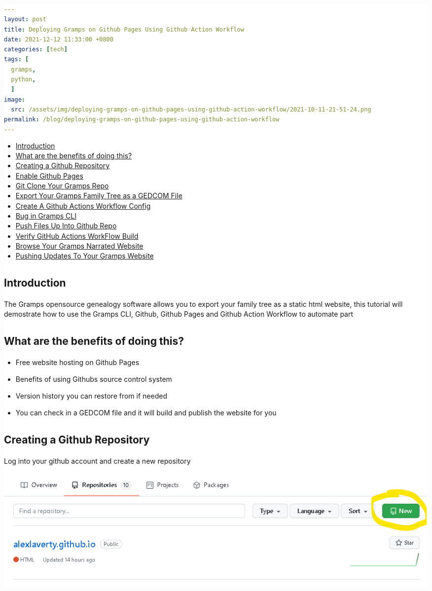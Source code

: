 ```yaml
---
layout: post
title: Deploying Gramps on Github Pages Using Github Action Workflow
date: 2021-12-12 11:33:00 +0800
categories: [tech]
tags: [
  gramps,
  python,
  ]
image:
  src: /assets/img/deploying-gramps-on-github-pages-using-github-action-workflow/2021-10-11-21-51-24.png
permalink: /blog/deploying-gramps-on-github-pages-using-github-action-workflow
---
```


- [Introduction](#introduction)
- [What are the benefits of doing this?](#what-are-the-benefits-of-doing-this)
- [Creating a Github Repository](#creating-a-github-repository)
- [Enable Github Pages](#enable-github-pages)
- [Git Clone Your Gramps Repo](#git-clone-your-gramps-repo)
- [Export Your Gramps Family Tree as a GEDCOM File](#export-your-gramps-family-tree-as-a-gedcom-file)
- [Create A Github Actions Workflow Config](#create-a-github-actions-workflow-config)
- [Bug in Gramps CLI](#bug-in-gramps-cli)
- [Push Files Up Into Github Repo](#push-files-up-into-github-repo)
- [Verify GitHub Actions WorkFlow Build](#verify-github-actions-workflow-build)
- [Browse Your Gramps Narrated Website](#browse-your-gramps-narrated-website)
- [Pushing Updates To Your Gramps Website](#pushing-updates-to-your-gramps-website)

## Introduction

The Gramps opensource genealogy software allows you to export your family tree as a static html website, this tutorial will demostrate how to use the Gramps CLI, Github, Github Pages and Github Action Workflow to automate part

## What are the benefits of doing this?

* Free website hosting on Github Pages

* Benefits of using Githubs source control system

* Version history you can restore from if needed

* You can check in a GEDCOM file and it will build and publish the website for you

## Creating a Github Repository 

Log into your github account and create a new repository 

![](/assets/img/deploying-gramps-on-github-pages-using-github-action-workflow/2021-10-11-19-53-18.png)
